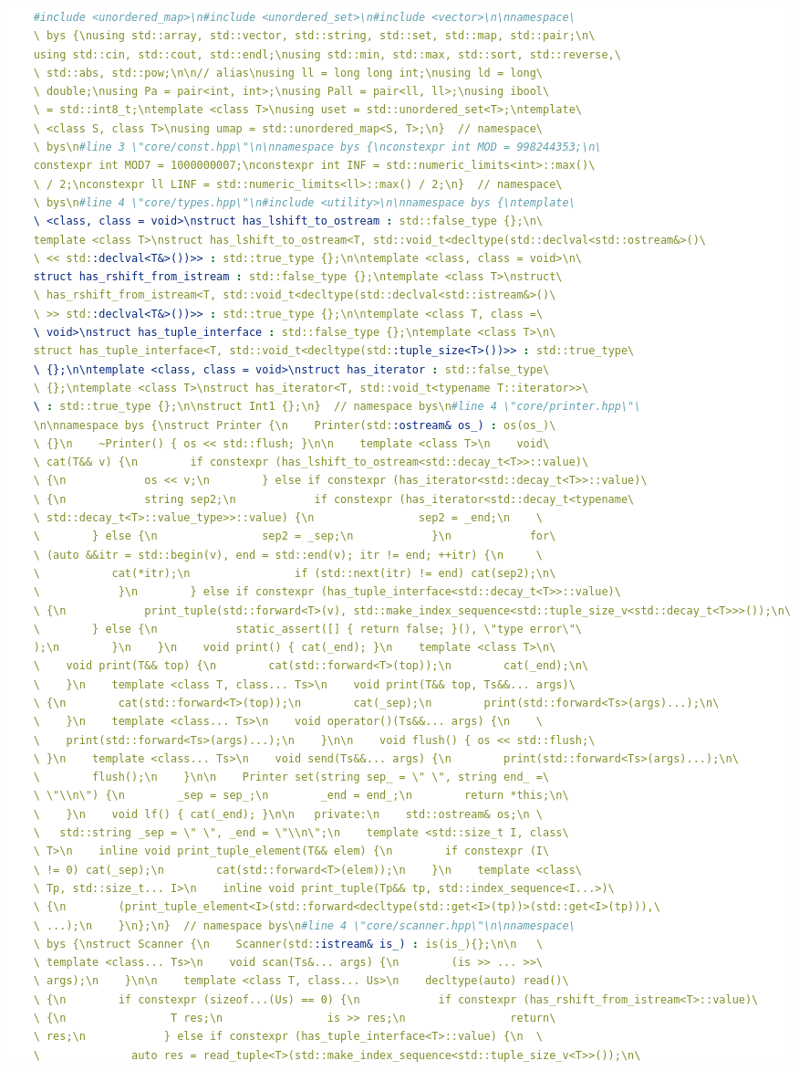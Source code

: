 ```yaml
    #include <unordered_map>\n#include <unordered_set>\n#include <vector>\n\nnamespace\
    \ bys {\nusing std::array, std::vector, std::string, std::set, std::map, std::pair;\n\
    using std::cin, std::cout, std::endl;\nusing std::min, std::max, std::sort, std::reverse,\
    \ std::abs, std::pow;\n\n// alias\nusing ll = long long int;\nusing ld = long\
    \ double;\nusing Pa = pair<int, int>;\nusing Pall = pair<ll, ll>;\nusing ibool\
    \ = std::int8_t;\ntemplate <class T>\nusing uset = std::unordered_set<T>;\ntemplate\
    \ <class S, class T>\nusing umap = std::unordered_map<S, T>;\n}  // namespace\
    \ bys\n#line 3 \"core/const.hpp\"\n\nnamespace bys {\nconstexpr int MOD = 998244353;\n\
    constexpr int MOD7 = 1000000007;\nconstexpr int INF = std::numeric_limits<int>::max()\
    \ / 2;\nconstexpr ll LINF = std::numeric_limits<ll>::max() / 2;\n}  // namespace\
    \ bys\n#line 4 \"core/types.hpp\"\n#include <utility>\n\nnamespace bys {\ntemplate\
    \ <class, class = void>\nstruct has_lshift_to_ostream : std::false_type {};\n\
    template <class T>\nstruct has_lshift_to_ostream<T, std::void_t<decltype(std::declval<std::ostream&>()\
    \ << std::declval<T&>())>> : std::true_type {};\n\ntemplate <class, class = void>\n\
    struct has_rshift_from_istream : std::false_type {};\ntemplate <class T>\nstruct\
    \ has_rshift_from_istream<T, std::void_t<decltype(std::declval<std::istream&>()\
    \ >> std::declval<T&>())>> : std::true_type {};\n\ntemplate <class T, class =\
    \ void>\nstruct has_tuple_interface : std::false_type {};\ntemplate <class T>\n\
    struct has_tuple_interface<T, std::void_t<decltype(std::tuple_size<T>())>> : std::true_type\
    \ {};\n\ntemplate <class, class = void>\nstruct has_iterator : std::false_type\
    \ {};\ntemplate <class T>\nstruct has_iterator<T, std::void_t<typename T::iterator>>\
    \ : std::true_type {};\n\nstruct Int1 {};\n}  // namespace bys\n#line 4 \"core/printer.hpp\"\
    \n\nnamespace bys {\nstruct Printer {\n    Printer(std::ostream& os_) : os(os_)\
    \ {}\n    ~Printer() { os << std::flush; }\n\n    template <class T>\n    void\
    \ cat(T&& v) {\n        if constexpr (has_lshift_to_ostream<std::decay_t<T>>::value)\
    \ {\n            os << v;\n        } else if constexpr (has_iterator<std::decay_t<T>>::value)\
    \ {\n            string sep2;\n            if constexpr (has_iterator<std::decay_t<typename\
    \ std::decay_t<T>::value_type>>::value) {\n                sep2 = _end;\n    \
    \        } else {\n                sep2 = _sep;\n            }\n            for\
    \ (auto &&itr = std::begin(v), end = std::end(v); itr != end; ++itr) {\n     \
    \           cat(*itr);\n                if (std::next(itr) != end) cat(sep2);\n\
    \            }\n        } else if constexpr (has_tuple_interface<std::decay_t<T>>::value)\
    \ {\n            print_tuple(std::forward<T>(v), std::make_index_sequence<std::tuple_size_v<std::decay_t<T>>>());\n\
    \        } else {\n            static_assert([] { return false; }(), \"type error\"\
    );\n        }\n    }\n    void print() { cat(_end); }\n    template <class T>\n\
    \    void print(T&& top) {\n        cat(std::forward<T>(top));\n        cat(_end);\n\
    \    }\n    template <class T, class... Ts>\n    void print(T&& top, Ts&&... args)\
    \ {\n        cat(std::forward<T>(top));\n        cat(_sep);\n        print(std::forward<Ts>(args)...);\n\
    \    }\n    template <class... Ts>\n    void operator()(Ts&&... args) {\n    \
    \    print(std::forward<Ts>(args)...);\n    }\n\n    void flush() { os << std::flush;\
    \ }\n    template <class... Ts>\n    void send(Ts&&... args) {\n        print(std::forward<Ts>(args)...);\n\
    \        flush();\n    }\n\n    Printer set(string sep_ = \" \", string end_ =\
    \ \"\\n\") {\n        _sep = sep_;\n        _end = end_;\n        return *this;\n\
    \    }\n    void lf() { cat(_end); }\n\n   private:\n    std::ostream& os;\n \
    \   std::string _sep = \" \", _end = \"\\n\";\n    template <std::size_t I, class\
    \ T>\n    inline void print_tuple_element(T&& elem) {\n        if constexpr (I\
    \ != 0) cat(_sep);\n        cat(std::forward<T>(elem));\n    }\n    template <class\
    \ Tp, std::size_t... I>\n    inline void print_tuple(Tp&& tp, std::index_sequence<I...>)\
    \ {\n        (print_tuple_element<I>(std::forward<decltype(std::get<I>(tp))>(std::get<I>(tp))),\
    \ ...);\n    }\n};\n}  // namespace bys\n#line 4 \"core/scanner.hpp\"\n\nnamespace\
    \ bys {\nstruct Scanner {\n    Scanner(std::istream& is_) : is(is_){};\n\n   \
    \ template <class... Ts>\n    void scan(Ts&... args) {\n        (is >> ... >>\
    \ args);\n    }\n\n    template <class T, class... Us>\n    decltype(auto) read()\
    \ {\n        if constexpr (sizeof...(Us) == 0) {\n            if constexpr (has_rshift_from_istream<T>::value)\
    \ {\n                T res;\n                is >> res;\n                return\
    \ res;\n            } else if constexpr (has_tuple_interface<T>::value) {\n  \
    \              auto res = read_tuple<T>(std::make_index_sequence<std::tuple_size_v<T>>());\n\
```